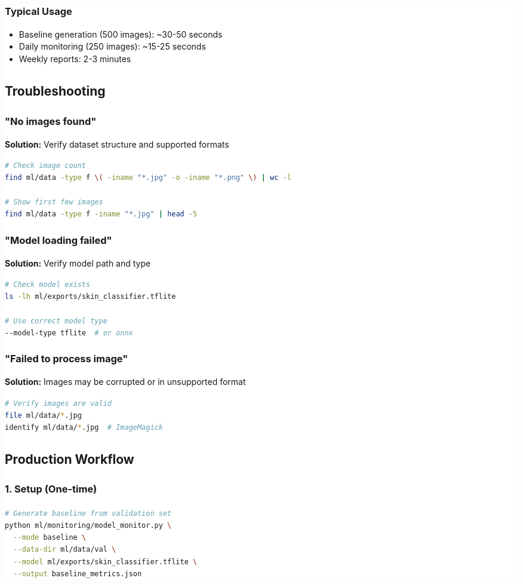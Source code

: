 ### Typical Usage

- Baseline generation (500 images): ~30-50 seconds
- Daily monitoring (250 images): ~15-25 seconds
- Weekly reports: 2-3 minutes

## Troubleshooting

### "No images found"

**Solution:** Verify dataset structure and supported formats

```bash
# Check image count
find ml/data -type f \( -iname "*.jpg" -o -iname "*.png" \) | wc -l

# Show first few images
find ml/data -type f -iname "*.jpg" | head -5
```

### "Model loading failed"

**Solution:** Verify model path and type

```bash
# Check model exists
ls -lh ml/exports/skin_classifier.tflite

# Use correct model type
--model-type tflite  # or onnx
```

### "Failed to process image"

**Solution:** Images may be corrupted or in unsupported format

```bash
# Verify images are valid
file ml/data/*.jpg
identify ml/data/*.jpg  # ImageMagick
```

## Production Workflow

### 1. Setup (One-time)

```bash
# Generate baseline from validation set
python ml/monitoring/model_monitor.py \
  --mode baseline \
  --data-dir ml/data/val \
  --model ml/exports/skin_classifier.tflite \
  --output baseline_metrics.json
```
